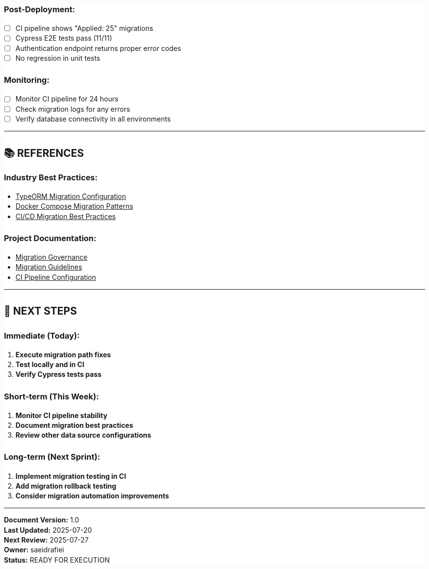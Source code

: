 ### **Post-Deployment:**
- [ ] CI pipeline shows "Applied: 25" migrations
- [ ] Cypress E2E tests pass (11/11)
- [ ] Authentication endpoint returns proper error codes
- [ ] No regression in unit tests

### **Monitoring:**
- [ ] Monitor CI pipeline for 24 hours
- [ ] Check migration logs for any errors
- [ ] Verify database connectivity in all environments

---

## **📚 REFERENCES**

### **Industry Best Practices:**
- [TypeORM Migration Configuration](https://typeorm.io/migrations)
- [Docker Compose Migration Patterns](https://docs.docker.com/compose/compose-file/)
- [CI/CD Migration Best Practices](https://docs.cypress.io/guides/continuous-integration/introduction)

### **Project Documentation:**
- [Migration Governance](app/src/database/MIGRATION_GOVERNANCE.md)
- [Migration Guidelines](app/src/database/MIGRATION_GUIDELINES.md)
- [CI Pipeline Configuration](.github/workflows/integration-ci.yml)

---

## **🎯 NEXT STEPS**

### **Immediate (Today):**
1. **Execute migration path fixes**
2. **Test locally and in CI**
3. **Verify Cypress tests pass**

### **Short-term (This Week):**
1. **Monitor CI pipeline stability**
2. **Document migration best practices**
3. **Review other data source configurations**

### **Long-term (Next Sprint):**
1. **Implement migration testing in CI**
2. **Add migration rollback testing**
3. **Consider migration automation improvements**

---

**Document Version:** 1.0  
**Last Updated:** 2025-07-20  
**Next Review:** 2025-07-27  
**Owner:** saeidrafiei  
**Status:** READY FOR EXECUTION 